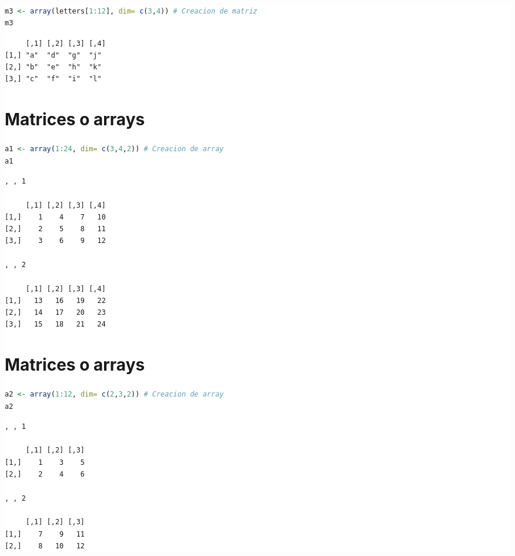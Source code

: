 ```r
m3 <- array(letters[1:12], dim= c(3,4)) # Creacion de matriz
m3
```

```
     [,1] [,2] [,3] [,4]
[1,] "a"  "d"  "g"  "j" 
[2,] "b"  "e"  "h"  "k" 
[3,] "c"  "f"  "i"  "l" 
```



Matrices o arrays
========================================================

```r
a1 <- array(1:24, dim= c(3,4,2)) # Creacion de array
a1
```

```
, , 1

     [,1] [,2] [,3] [,4]
[1,]    1    4    7   10
[2,]    2    5    8   11
[3,]    3    6    9   12

, , 2

     [,1] [,2] [,3] [,4]
[1,]   13   16   19   22
[2,]   14   17   20   23
[3,]   15   18   21   24
```



Matrices o arrays
========================================================

```r
a2 <- array(1:12, dim= c(2,3,2)) # Creacion de array
a2
```

```
, , 1

     [,1] [,2] [,3]
[1,]    1    3    5
[2,]    2    4    6

, , 2

     [,1] [,2] [,3]
[1,]    7    9   11
[2,]    8   10   12
```
